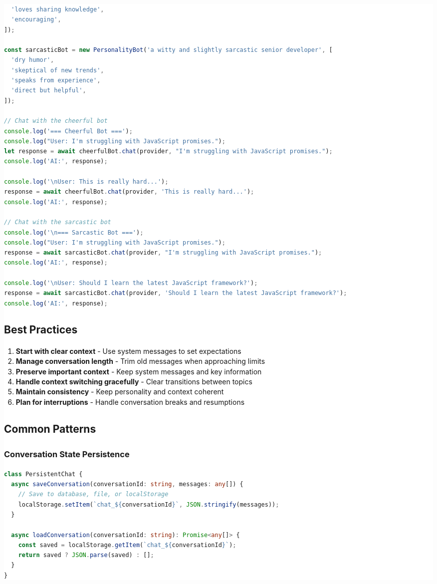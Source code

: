 ```typescript
  'loves sharing knowledge',
  'encouraging',
]);

const sarcasticBot = new PersonalityBot('a witty and slightly sarcastic senior developer', [
  'dry humor',
  'skeptical of new trends',
  'speaks from experience',
  'direct but helpful',
]);

// Chat with the cheerful bot
console.log('=== Cheerful Bot ===');
console.log("User: I'm struggling with JavaScript promises.");
let response = await cheerfulBot.chat(provider, "I'm struggling with JavaScript promises.");
console.log('AI:', response);

console.log('\nUser: This is really hard...');
response = await cheerfulBot.chat(provider, 'This is really hard...');
console.log('AI:', response);

// Chat with the sarcastic bot
console.log('\n=== Sarcastic Bot ===');
console.log("User: I'm struggling with JavaScript promises.");
response = await sarcasticBot.chat(provider, "I'm struggling with JavaScript promises.");
console.log('AI:', response);

console.log('\nUser: Should I learn the latest JavaScript framework?');
response = await sarcasticBot.chat(provider, 'Should I learn the latest JavaScript framework?');
console.log('AI:', response);
```

## Best Practices

1. **Start with clear context** - Use system messages to set expectations
2. **Manage conversation length** - Trim old messages when approaching limits
3. **Preserve important context** - Keep system messages and key information
4. **Handle context switching gracefully** - Clear transitions between topics
5. **Maintain consistency** - Keep personality and context coherent
6. **Plan for interruptions** - Handle conversation breaks and resumptions

## Common Patterns

### Conversation State Persistence

```typescript
class PersistentChat {
  async saveConversation(conversationId: string, messages: any[]) {
    // Save to database, file, or localStorage
    localStorage.setItem(`chat_${conversationId}`, JSON.stringify(messages));
  }

  async loadConversation(conversationId: string): Promise<any[]> {
    const saved = localStorage.getItem(`chat_${conversationId}`);
    return saved ? JSON.parse(saved) : [];
  }
}
```

